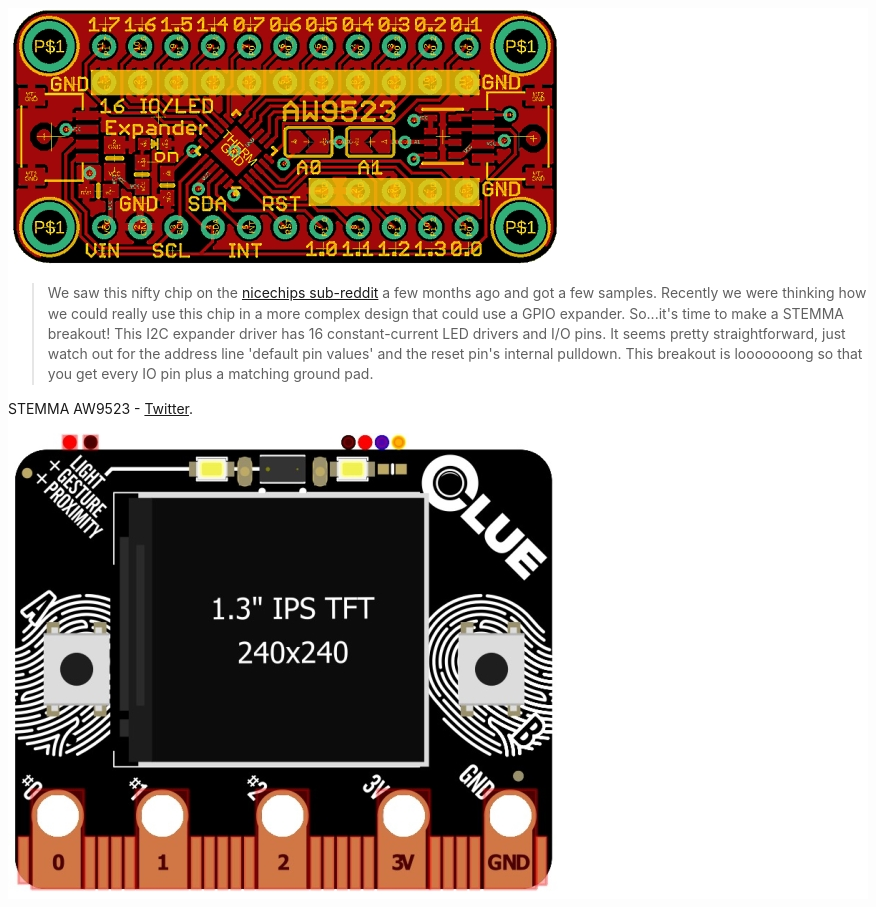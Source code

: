 [![STEMMA AW9523](../assets/20210105/20210105aw.jpg)](https://twitter.com/adafruit/status/1344120307012014081)

> We saw this nifty chip on the [nicechips sub-reddit](https://reddit.com/r/nicechips/comments/gzbsqn/aw9523_16_channel_i2c_io_expander_and_led_driver/) a few months ago and got a few samples. Recently we were thinking how we could really use this chip in a more complex design that could use a GPIO expander. So...it's time to make a STEMMA breakout! This I2C expander driver has 16 constant-current LED drivers and I/O pins. It seems pretty straightforward, just watch out for the address line 'default pin values' and the reset pin's internal pulldown. This breakout is looooooong so that you get every IO pin plus a matching ground pad.

STEMMA AW9523 - [Twitter](https://twitter.com/adafruit/status/1344120307012014081).

[![ESP32-S2 based CLUE board](../assets/20210105/20210105clue1.jpg)](https://blog.adafruit.com/2020/12/29/esp32-s2-based-clue-board/)
